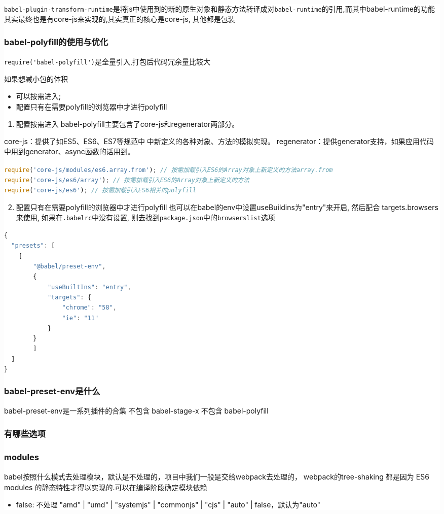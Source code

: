 `babel-plugin-transform-runtime`是将js中使用到的新的原生对象和静态方法转译成对`babel-runtime`的引用,而其中babel-runtime的功能其实最终也是有core-js来实现的,其实真正的核心是core-js, 其他都是包装

### babel-polyfill的使用与优化
`require('babel-polyfill')`是全量引入,打包后代码冗余量比较大

如果想减小包的体积
- 可以按需进入;
- 配置只有在需要polyfill的浏览器中才进行polyfill


1. 配置按需进入
babel-polyfill主要包含了core-js和regenerator两部分。

core-js：提供了如ES5、ES6、ES7等规范中 中新定义的各种对象、方法的模拟实现。
regenerator：提供generator支持，如果应用代码中用到generator、async函数的话用到。
```js
require('core-js/modules/es6.array.from'); // 按需加载引入ES6的Array对象上新定义的方法array.from
require('core-js/es6/array'); // 按需加载引入ES6的Array对象上新定义的方法
require('core-js/es6'); // 按需加载引入ES6相关的polyfill
```
2. 配置只有在需要polyfill的浏览器中才进行polyfill
也可以在babel的env中设置useBuildins为"entry"来开启, 然后配合 targets.browsers来使用, 如果在`.babelrc`中没有设置, 则去找到`package.json`中的`browserslist`选项

```js
{
  "presets": [
    [
        "@babel/preset-env",
        {
            "useBuiltIns": "entry",
            "targets": {
                "chrome": "58",
                "ie": "11"
            }
        }
        ]
  ]
}
```
### babel-preset-env是什么
babel-preset-env是一系列插件的合集
不包含 babel-stage-x
不包含 babel-polyfill

### 有哪些选项
### modules
babel按照什么模式去处理模块，默认是不处理的，项目中我们一般是交给webpack去处理的，
webpack的tree-shaking 都是因为 ES6 modules 的静态特性才得以实现的.可以在编译阶段确定模块依赖
- false: 不处理
"amd" | "umd" | "systemjs" | "commonjs" | "cjs" | "auto" | false，默认为"auto"
